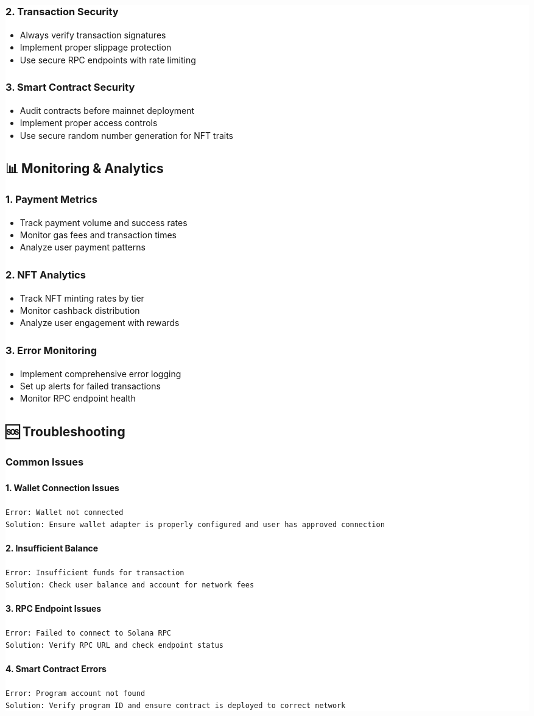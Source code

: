 ### 2. Transaction Security
- Always verify transaction signatures
- Implement proper slippage protection
- Use secure RPC endpoints with rate limiting

### 3. Smart Contract Security
- Audit contracts before mainnet deployment
- Implement proper access controls
- Use secure random number generation for NFT traits

## 📊 Monitoring & Analytics

### 1. Payment Metrics
- Track payment volume and success rates
- Monitor gas fees and transaction times
- Analyze user payment patterns

### 2. NFT Analytics
- Track NFT minting rates by tier
- Monitor cashback distribution
- Analyze user engagement with rewards

### 3. Error Monitoring
- Implement comprehensive error logging
- Set up alerts for failed transactions
- Monitor RPC endpoint health

## 🆘 Troubleshooting

### Common Issues

#### 1. Wallet Connection Issues
```bash
Error: Wallet not connected
Solution: Ensure wallet adapter is properly configured and user has approved connection
```

#### 2. Insufficient Balance
```bash
Error: Insufficient funds for transaction
Solution: Check user balance and account for network fees
```

#### 3. RPC Endpoint Issues
```bash
Error: Failed to connect to Solana RPC
Solution: Verify RPC URL and check endpoint status
```

#### 4. Smart Contract Errors
```bash
Error: Program account not found
Solution: Verify program ID and ensure contract is deployed to correct network
```
